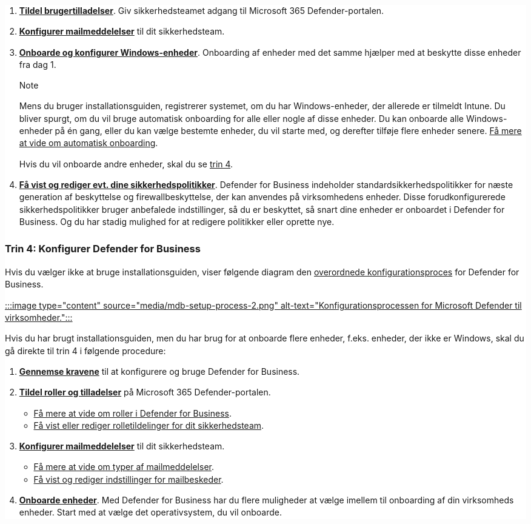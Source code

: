 1. **[Tildel brugertilladelser](mdb-roles-permissions.md#view-or-edit-role-assignments)**. Giv sikkerhedsteamet adgang til Microsoft 365 Defender-portalen.

2. **[Konfigurer mailmeddelelser](mdb-email-notifications.md#view-and-edit-email-notifications)** til dit sikkerhedsteam.

3. **[Onboarde og konfigurer Windows-enheder](mdb-onboard-devices.md)**. Onboarding af enheder med det samme hjælper med at beskytte disse enheder fra dag 1.

   > [!NOTE]
   > Mens du bruger installationsguiden, registrerer systemet, om du har Windows-enheder, der allerede er tilmeldt Intune. Du bliver spurgt, om du vil bruge automatisk onboarding for alle eller nogle af disse enheder. Du kan onboarde alle Windows-enheder på én gang, eller du kan vælge bestemte enheder, du vil starte med, og derefter tilføje flere enheder senere. [Få mere at vide om automatisk onboarding](mdb-use-wizard.md#what-is-automatic-onboarding).
   
   Hvis du vil onboarde andre enheder, skal du se [trin 4](#step-4-set-up-and-configure-defender-for-business).

4.  **[Få vist og rediger evt. dine sikkerhedspolitikker](mdb-configure-security-settings.md)**. Defender for Business indeholder standardsikkerhedspolitikker for næste generation af beskyttelse og firewallbeskyttelse, der kan anvendes på virksomhedens enheder. Disse forudkonfigurerede sikkerhedspolitikker bruger anbefalede indstillinger, så du er beskyttet, så snart dine enheder er onboardet i Defender for Business. Og du har stadig mulighed for at redigere politikker eller oprette nye. 

### <a name="step-4-set-up-and-configure-defender-for-business"></a>Trin 4: Konfigurer Defender for Business

Hvis du vælger ikke at bruge installationsguiden, viser følgende diagram den [overordnede konfigurationsproces](mdb-setup-configuration.md#the-setup-and-configuration-process) for Defender for Business. 

[:::image type="content" source="media/mdb-setup-process-2.png" alt-text="Konfigurationsprocessen for Microsoft Defender til virksomheder.":::](mdb-setup-configuration.md)

Hvis du har brugt installationsguiden, men du har brug for at onboarde flere enheder, f.eks. enheder, der ikke er Windows, skal du gå direkte til trin 4 i følgende procedure: 

1. **[Gennemse kravene](mdb-requirements.md)** til at konfigurere og bruge Defender for Business. 

2. **[Tildel roller og tilladelser](mdb-roles-permissions.md)** på Microsoft 365 Defender-portalen.

   - [Få mere at vide om roller i Defender for Business](mdb-roles-permissions.md#roles-in-defender-for-business). 
   - [Få vist eller rediger rolletildelinger for dit sikkerhedsteam](mdb-roles-permissions.md#view-or-edit-role-assignments).

3. **[Konfigurer mailmeddelelser](mdb-email-notifications.md)** til dit sikkerhedsteam.

   - [Få mere at vide om typer af mailmeddelelser](mdb-email-notifications.md#types-of-email-notifications).
   - [Få vist og rediger indstillinger for mailbeskeder](mdb-email-notifications.md#view-and-edit-email-notifications).

4. **[Onboarde enheder](mdb-onboard-devices.md)**. Med Defender for Business har du flere muligheder at vælge imellem til onboarding af din virksomheds enheder. Start med at vælge det operativsystem, du vil onboarde. 
